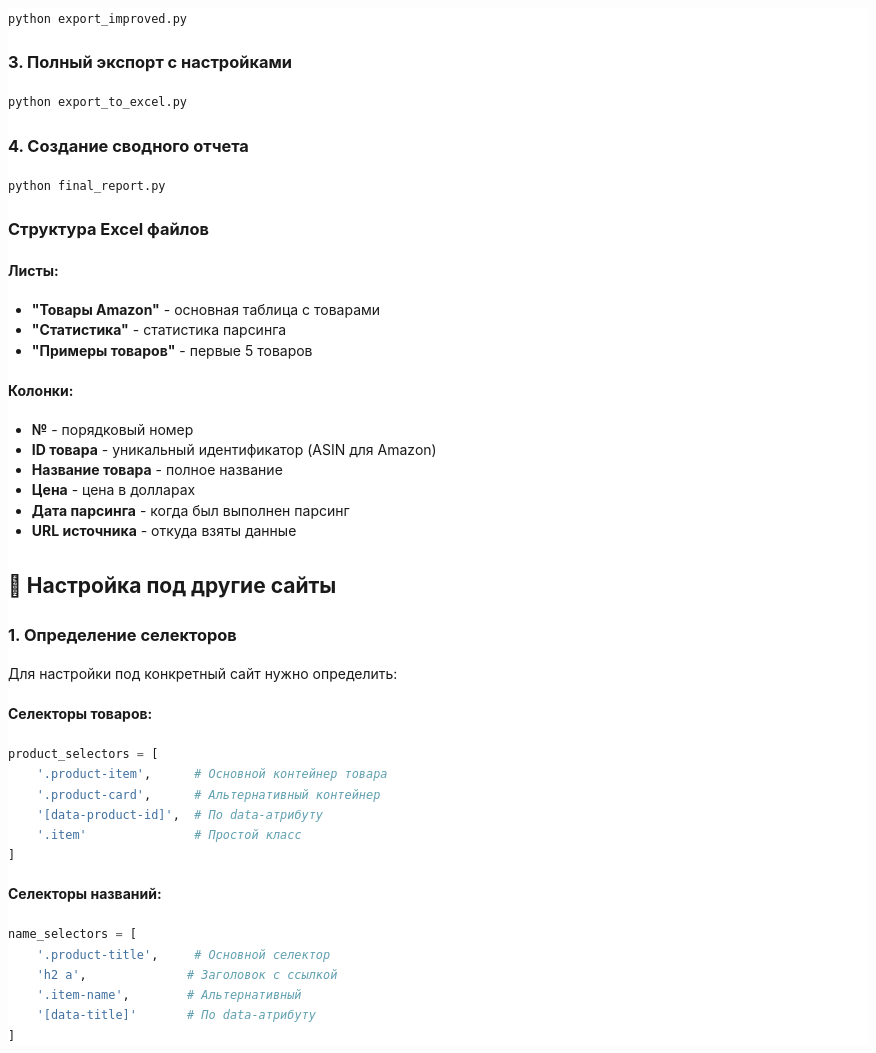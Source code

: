 ```bash
python export_improved.py
```

### 3. Полный экспорт с настройками

```bash
python export_to_excel.py
```

### 4. Создание сводного отчета

```bash
python final_report.py
```

### Структура Excel файлов

#### Листы:

- **"Товары Amazon"** - основная таблица с товарами
- **"Статистика"** - статистика парсинга
- **"Примеры товаров"** - первые 5 товаров

#### Колонки:

- **№** - порядковый номер
- **ID товара** - уникальный идентификатор (ASIN для Amazon)
- **Название товара** - полное название
- **Цена** - цена в долларах
- **Дата парсинга** - когда был выполнен парсинг
- **URL источника** - откуда взяты данные

## 🔧 Настройка под другие сайты

### 1. Определение селекторов

Для настройки под конкретный сайт нужно определить:

#### Селекторы товаров:

```python
product_selectors = [
    '.product-item',      # Основной контейнер товара
    '.product-card',      # Альтернативный контейнер
    '[data-product-id]',  # По data-атрибуту
    '.item'               # Простой класс
]
```

#### Селекторы названий:

```python
name_selectors = [
    '.product-title',     # Основной селектор
    'h2 a',              # Заголовок с ссылкой
    '.item-name',        # Альтернативный
    '[data-title]'       # По data-атрибуту
]
```
